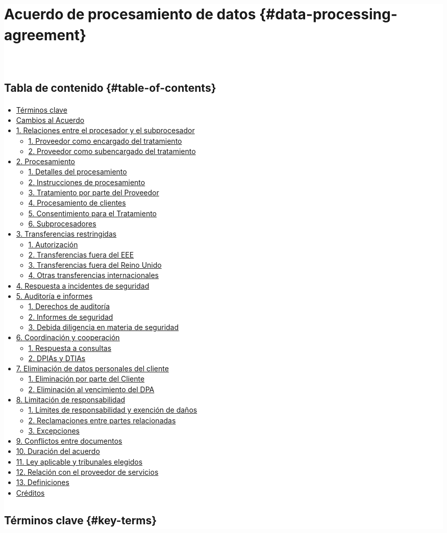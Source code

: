 # Acuerdo de procesamiento de datos {#data-processing-agreement}



<img loading="perezoso" src="/img/articles/dpa.webp" alt="" class="rounded-lg" />

## Tabla de contenido {#table-of-contents}

* [Términos clave](#key-terms)
* [Cambios al Acuerdo](#changes-to-the-agreement)
* [1. Relaciones entre el procesador y el subprocesador](#1-processor-and-subprocessor-relationships)
  * [1. Proveedor como encargado del tratamiento](#1-provider-as-processor)
  * [2. Proveedor como subencargado del tratamiento](#2-provider-as-subprocessor)
* [2. Procesamiento](#2-processing)
  * [1. Detalles del procesamiento](#1-processing-details)
  * [2. Instrucciones de procesamiento](#2-processing-instructions)
  * [3. Tratamiento por parte del Proveedor](#3-processing-by-provider)
  * [4. Procesamiento de clientes](#4-customer-processing)
  * [5. Consentimiento para el Tratamiento](#5-consent-to-processing)
  * [6. Subprocesadores](#6-subprocessors)
* [3. Transferencias restringidas](#3-restricted-transfers)
  * [1. Autorización](#1-authorization)
  * [2. Transferencias fuera del EEE](#2-ex-eea-transfers)
  * [3. Transferencias fuera del Reino Unido](#3-ex-uk-transfers)
  * [4. Otras transferencias internacionales](#4-other-international-transfers)
* [4. Respuesta a incidentes de seguridad](#4-security-incident-response)
* [5. Auditoría e informes](#5-audit--reports)
  * [1. Derechos de auditoría](#1-audit-rights)
  * [2. Informes de seguridad](#2-security-reports)
  * [3. Debida diligencia en materia de seguridad](#3-security-due-diligence)
* [6. Coordinación y cooperación](#6-coordination--cooperation)
  * [1. Respuesta a consultas](#1-response-to-inquiries)
  * [2. DPIAs y DTIAs](#2-dpias-and-dtias)
* [7. Eliminación de datos personales del cliente](#7-deletion-of-customer-personal-data)
  * [1. Eliminación por parte del Cliente](#1-deletion-by-customer)
  * [2. Eliminación al vencimiento del DPA](#2-deletion-at-dpa-expiration)
* [8. Limitación de responsabilidad](#8-limitation-of-liability)
  * [1. Límites de responsabilidad y exención de daños](#1-liability-caps-and-damages-waiver)
  * [2. Reclamaciones entre partes relacionadas](#2-related-party-claims)
  * [3. Excepciones](#3-exceptions)
* [9. Conflictos entre documentos](#9-conflicts-between-documents)
* [10. Duración del acuerdo](#10-term-of-agreement)
* [11. Ley aplicable y tribunales elegidos](#11-governing-law-and-chosen-courts)
* [12. Relación con el proveedor de servicios](#12-service-provider-relationship)
* [13. Definiciones](#13-definitions)
* [Créditos](#credits)

## Términos clave {#key-terms}
